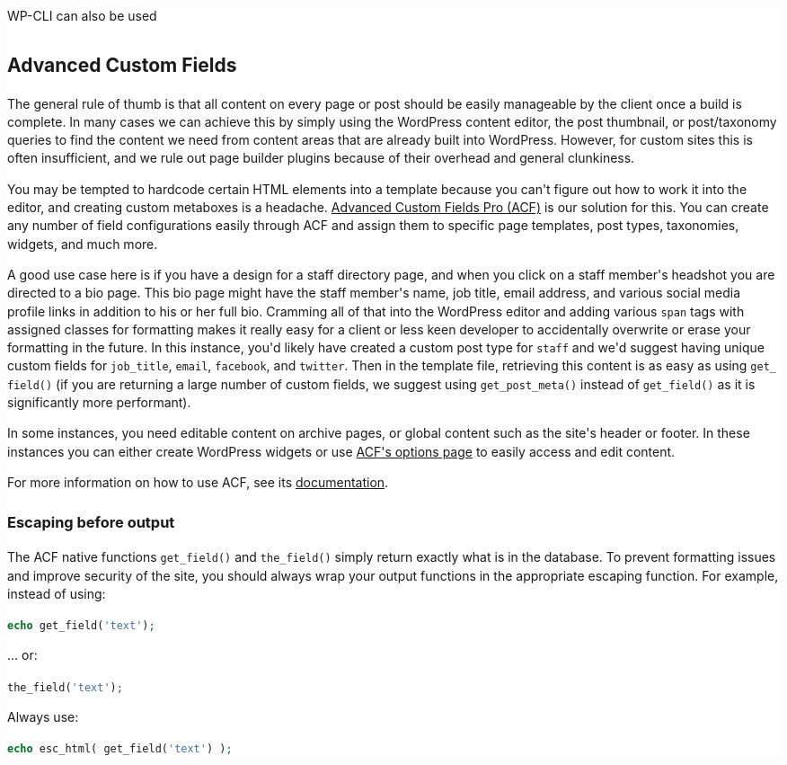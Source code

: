 WP-CLI can also be used

## Advanced Custom Fields

The general rule of thumb is that all content on every page or post should be easily manageable by the client once a build is complete. In many cases we can achieve this by simply using the WordPress content editor, the post thumbnail, or post/taxonomy queries to find the content we need from content areas that are already built into WordPress. However, for custom sites this is often insufficient, and we rule out page builder plugins because of their overhead and general clunkiness.

You may be tempted to hardcode certain HTML elements into a template because you can't figure out how to work it into the editor, and creating custom metaboxes is a headache. [Advanced Custom Fields Pro (ACF)](https://www.advancedcustomfields.com/resources/) is our solution for this. You can create any number of field configurations easily through ACF and assign them to specific page templates, post types, taxonomies, widgets, and much more.

A good use case here is if you have a design for a staff directory page, and when you click on a staff member's headshot you are directed to a bio page. This bio page might have the staff member's name, job title, email address, and various social media profile links in addition to his or her full bio. Cramming all of that into the WordPress editor and adding various `span` tags with assigned classes for formatting makes it really easy for a client or less keen developer to accidentally overwrite or erase your formatting in the future. In this instance, you'd likely have created a custom post type for `staff` and we'd suggest having unique custom fields for `job_title`, `email`, `facebook`, and `twitter`. Then in the template file, retrieving this content is as easy as using `get_field()` (if you are returning a large number of custom fields, we suggest using `get_post_meta()` instead of `get_field()` as it is significantly more performant).

In some instances, you need editable content on archive pages, or global content such as the site's header or footer. In these instances you can either create WordPress widgets or use [ACF's options page](https://www.advancedcustomfields.com/resources/options-page/) to easily access and edit content.

For more information on how to use ACF, see its [documentation](https://www.advancedcustomfields.com/resources/).

### Escaping before output

The ACF native functions `get_field()` and `the_field()` simply return exactly what is in the database. To prevent formatting issues and improve security of the site, you should always wrap your output functions in the appropriate escaping function. For example, instead of using:

```php
echo get_field('text');
```

... or:

```php
the_field('text');
```

Always use:

```php
echo esc_html( get_field('text') );
```
